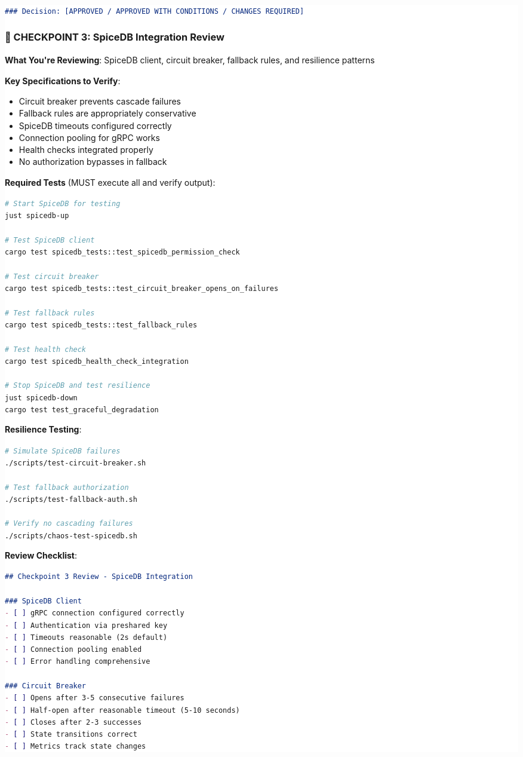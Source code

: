 ```markdown
### Decision: [APPROVED / APPROVED WITH CONDITIONS / CHANGES REQUIRED]
```

### 🛑 CHECKPOINT 3: SpiceDB Integration Review

**What You're Reviewing**: SpiceDB client, circuit breaker, fallback rules, and resilience patterns

**Key Specifications to Verify**:
- Circuit breaker prevents cascade failures
- Fallback rules are appropriately conservative
- SpiceDB timeouts configured correctly
- Connection pooling for gRPC works
- Health checks integrated properly
- No authorization bypasses in fallback

**Required Tests** (MUST execute all and verify output):
```bash
# Start SpiceDB for testing
just spicedb-up

# Test SpiceDB client
cargo test spicedb_tests::test_spicedb_permission_check

# Test circuit breaker
cargo test spicedb_tests::test_circuit_breaker_opens_on_failures

# Test fallback rules
cargo test spicedb_tests::test_fallback_rules

# Test health check
cargo test spicedb_health_check_integration

# Stop SpiceDB and test resilience
just spicedb-down
cargo test test_graceful_degradation
```

**Resilience Testing**:
```bash
# Simulate SpiceDB failures
./scripts/test-circuit-breaker.sh

# Test fallback authorization
./scripts/test-fallback-auth.sh

# Verify no cascading failures
./scripts/chaos-test-spicedb.sh
```

**Review Checklist**:
```markdown
## Checkpoint 3 Review - SpiceDB Integration

### SpiceDB Client
- [ ] gRPC connection configured correctly
- [ ] Authentication via preshared key
- [ ] Timeouts reasonable (2s default)
- [ ] Connection pooling enabled
- [ ] Error handling comprehensive

### Circuit Breaker
- [ ] Opens after 3-5 consecutive failures
- [ ] Half-open after reasonable timeout (5-10 seconds)
- [ ] Closes after 2-3 successes
- [ ] State transitions correct
- [ ] Metrics track state changes
```